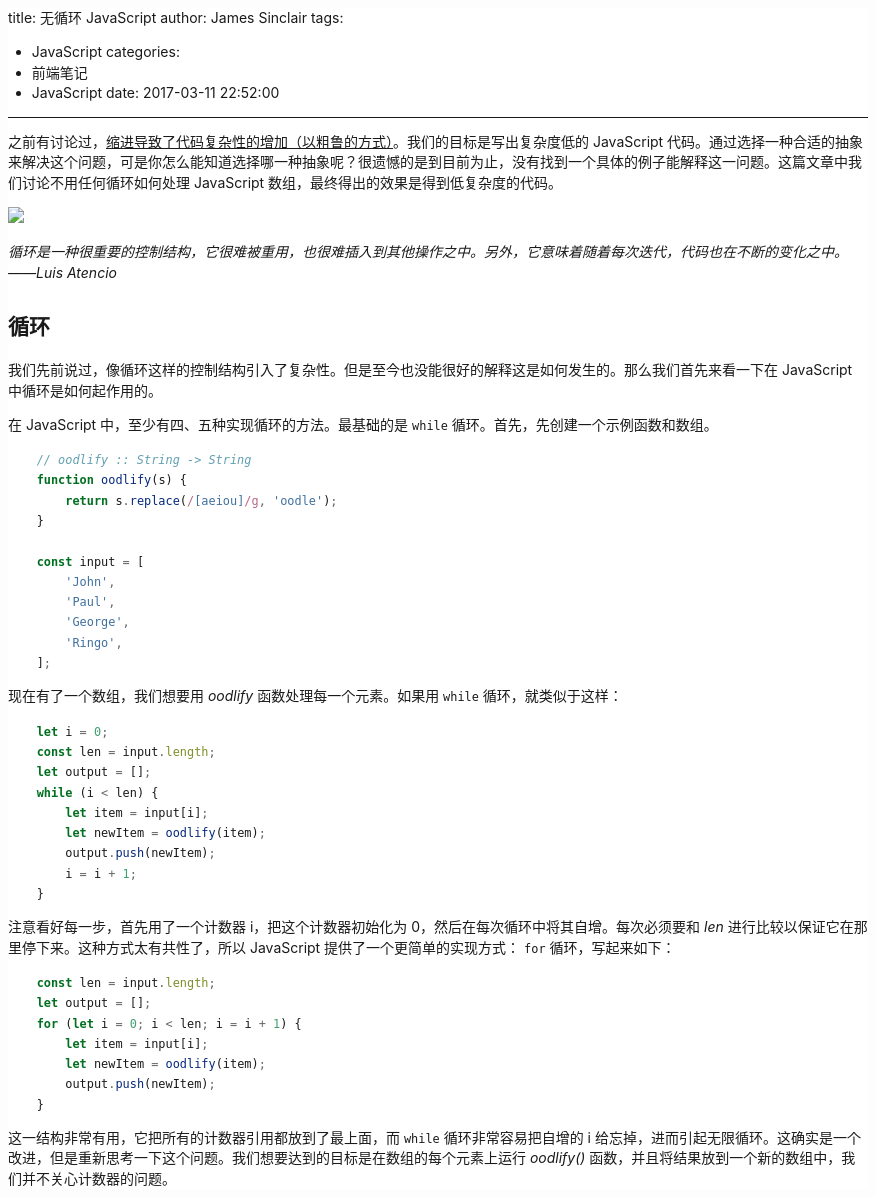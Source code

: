 title: 无循环 JavaScript
author: James Sinclair
tags:
  - JavaScript
categories:
  - 前端笔记
  - JavaScript
date: 2017-03-11 22:52:00
---
之前有讨论过，[缩进导致了代码复杂性的增加（以粗鲁的方式）](http://jrsinclair.com/articles/2017/indentation-is-the-enemy-less-complex-javascript/)。我们的目标是写出复杂度低的 JavaScript 代码。通过选择一种合适的抽象来解决这个问题，可是你怎么能知道选择哪一种抽象呢？很遗憾的是到目前为止，没有找到一个具体的例子能解释这一问题。这篇文章中我们讨论不用任何循环如何处理 JavaScript 数组，最终得出的效果是得到低复杂度的代码。

![](https://huzidaha.github.io/images-store/201702/6-1javascript-without-loops.png)

*循环是一种很重要的控制结构，它很难被重用，也很难插入到其他操作之中。另外，它意味着随着每次迭代，代码也在不断的变化之中。——Luis Atencio*

## 循环
我们先前说过，像循环这样的控制结构引入了复杂性。但是至今也没能很好的解释这是如何发生的。那么我们首先来看一下在 JavaScript 中循环是如何起作用的。

在 JavaScript 中，至少有四、五种实现循环的方法。最基础的是 `while` 循环。首先，先创建一个示例函数和数组。
```javascript
	// oodlify :: String -> String
	function oodlify(s) {
	    return s.replace(/[aeiou]/g, 'oodle');
	}
	
	const input = [
	    'John',
	    'Paul',
	    'George',
	    'Ringo',
	];
```
现在有了一个数组，我们想要用 *oodlify* 函数处理每一个元素。如果用 `while` 循环，就类似于这样：
```javascript
	let i = 0;
	const len = input.length;
	let output = [];
	while (i < len) {
	    let item = input[i];
	    let newItem = oodlify(item);
	    output.push(newItem);
	    i = i + 1;
	}
```
注意看好每一步，首先用了一个计数器 i，把这个计数器初始化为 0，然后在每次循环中将其自增。每次必须要和 *len* 进行比较以保证它在那里停下来。这种方式太有共性了，所以 JavaScript 提供了一个更简单的实现方式： `for` 循环，写起来如下：
```javascript
	const len = input.length;
	let output = [];
	for (let i = 0; i < len; i = i + 1) {
	    let item = input[i];
	    let newItem = oodlify(item);
	    output.push(newItem);
	}
```
这一结构非常有用，它把所有的计数器引用都放到了最上面，而 `while` 循环非常容易把自增的 i 给忘掉，进而引起无限循环。这确实是一个改进，但是重新思考一下这个问题。我们想要达到的目标是在数组的每个元素上运行 *oodlify()* 函数，并且将结果放到一个新的数组中，我们并不关心计数器的问题。
